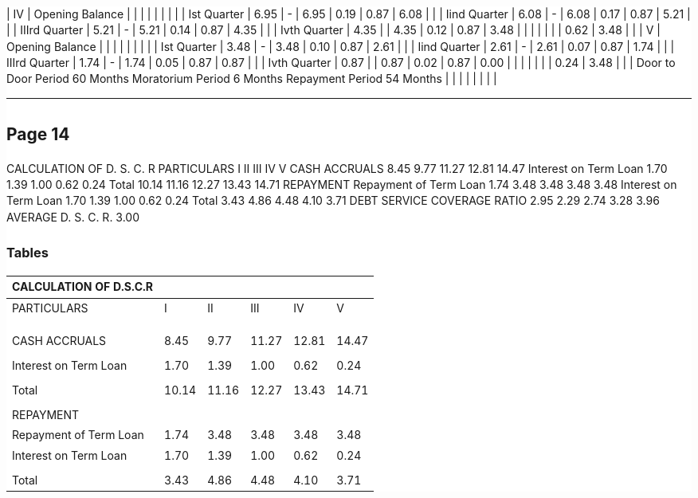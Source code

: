 | IV | Opening Balance |  |  |  |  |  |  |
|  | Ist Quarter | 6.95 | - | 6.95 | 0.19 | 0.87 | 6.08 |
|  | Iind Quarter | 6.08 | - | 6.08 | 0.17 | 0.87 | 5.21 |
|  | IIIrd Quarter | 5.21 | - | 5.21 | 0.14 | 0.87 | 4.35 |
|  | Ivth Quarter | 4.35 |  | 4.35 | 0.12 | 0.87 | 3.48 |
|  |  |  |  |  | 0.62 | 3.48 |  |
| V | Opening Balance |  |  |  |  |  |  |
|  | Ist Quarter | 3.48 | - | 3.48 | 0.10 | 0.87 | 2.61 |
|  | Iind Quarter | 2.61 | - | 2.61 | 0.07 | 0.87 | 1.74 |
|  | IIIrd Quarter | 1.74 | - | 1.74 | 0.05 | 0.87 | 0.87 |
|  | Ivth Quarter | 0.87 |  | 0.87 | 0.02 | 0.87 | 0.00 |
|  |  |  |  |  | 0.24 | 3.48 |  |
| Door to Door Period 60 Months
Moratorium Period 6 Months
Repayment Period 54 Months |  |  |  |  |  |  |  |

---

## Page 14

CALCULATION OF D. S. C. R PARTICULARS I II III IV V CASH ACCRUALS 8.45 9.77 11.27 12.81 14.47 Interest on Term Loan 1.70 1.39 1.00 0.62 0.24 Total 10.14 11.16 12.27 13.43 14.71 REPAYMENT Repayment of Term Loan 1.74 3.48 3.48 3.48 3.48 Interest on Term Loan 1.70 1.39 1.00 0.62 0.24 Total 3.43 4.86 4.48 4.10 3.71 DEBT SERVICE COVERAGE RATIO 2.95 2.29 2.74 3.28 3.96 AVERAGE D. S. C. R. 3.00

### Tables

| CALCULATION OF D.S.C.R |  |  |  |  |  |
|---|---|---|---|---|---|
| PARTICULARS | I | II | III | IV | V |
|  |  |  |  |  |  |
|  |  |  |  |  |  |
|  |  |  |  |  |  |
| CASH ACCRUALS | 8.45 | 9.77 | 11.27 | 12.81 | 14.47 |
|  |  |  |  |  |  |
| Interest on Term Loan | 1.70 | 1.39 | 1.00 | 0.62 | 0.24 |
|  |  |  |  |  |  |
| Total | 10.14 | 11.16 | 12.27 | 13.43 | 14.71 |
|  |  |  |  |  |  |
| REPAYMENT |  |  |  |  |  |
| Repayment of Term Loan | 1.74 | 3.48 | 3.48 | 3.48 | 3.48 |
| Interest on Term Loan | 1.70 | 1.39 | 1.00 | 0.62 | 0.24 |
|  |  |  |  |  |  |
| Total | 3.43 | 4.86 | 4.48 | 4.10 | 3.71 |